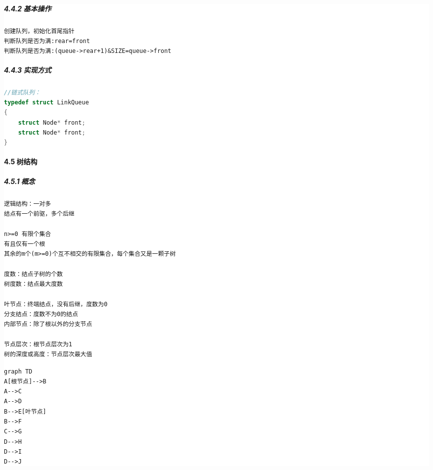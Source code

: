 ##### 4.4.2 基本操作

``` markdown
创建队列，初始化首尾指针
判断队列是否为满:rear=front
判断队列是否为满:(queue->rear+1)&SIZE=queue->front
```

##### 4.4.3 实现方式

``` c
//链式队列：
typedef struct LinkQueue
{
	struct Node* front;
    struct Node* front;
}
```

#### 4.5 树结构

##### 4.5.1 概念

``` markdown
逻辑结构：一对多
结点有一个前驱，多个后继

n>=0 有限个集合
有且仅有一个根
其余的m个(m>=0)个互不相交的有限集合，每个集合又是一颗子树

度数：结点子树的个数
树度数：结点最大度数

叶节点：终端结点，没有后继，度数为0
分支结点：度数不为0的结点
内部节点：除了根以外的分支节点

节点层次：根节点层次为1
树的深度或高度：节点层次最大值
```

``` mermaid
graph TD
A[根节点]-->B
A-->C
A-->D
B-->E[叶节点]
B-->F
C-->G
D-->H
D-->I
D-->J
```
